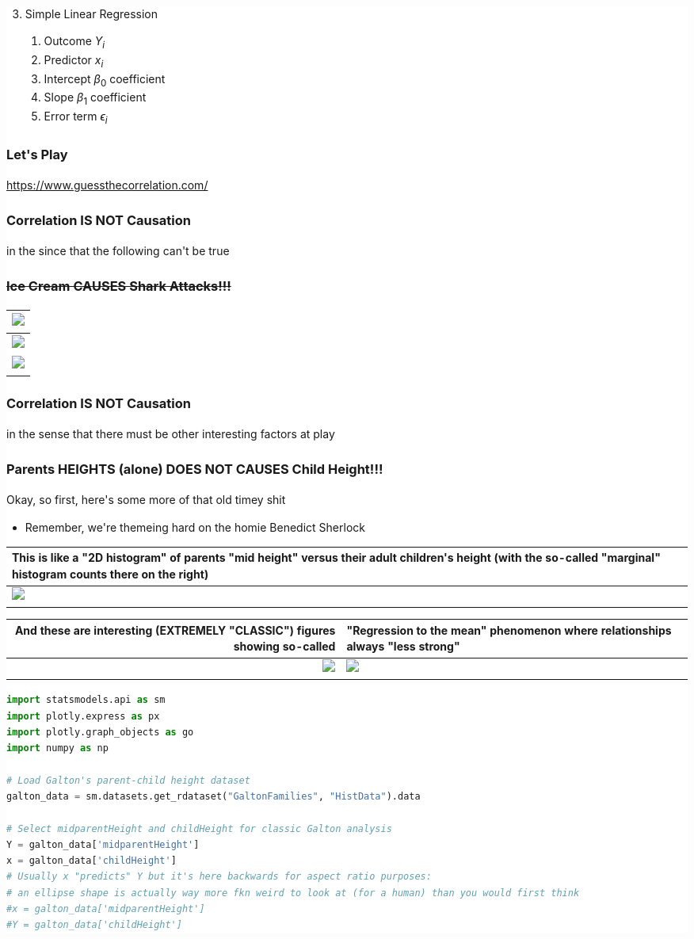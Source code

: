 3. Simple Linear Regression

    1. Outcome $Y_i$
    2. Predictor $x_i$
    3. Intercept $\beta_0$ coefficient
    4. Slope $\beta_1$ coefficient
    5. Error term $\epsilon_i$

### Let's Play

https://www.guessthecorrelation.com/

### Correlation IS NOT Causation

in the since that the following can't be true

### ~~Ice Cream CAUSES Shark Attacks!!!~~

|![](https://i.ibb.co/3fhg46G/dd-6-image1.jpg)|
|-|
|![](https://pbs.twimg.com/media/GDuW8vmXkAArDmt.jpg)|
|![](https://biostatsquid.com/wp-content/uploads/2022/11/Slide21-1.png)|


### Correlation IS NOT Causation

in the sense that there must be other interesting factors at play

### Parents HEIGHTS (alone) DOES NOT CAUSES Child Height!!!

Okay, so first, here's some more of that old timey shit
- Remember, we're themeing hard on the homie Benedict Sherlock



| This is like a "2D histogram" of parents "mid height" versus their adult children's height (with the so-called "marginal" histogram counts there on the right) |
|:-|
|![](https://d3i71xaburhd42.cloudfront.net/562e90c04e43254ab35b7987e0dabd228d040e97/8-Table1-1.png)|

| And these are interesting (EXTREMELY "CLASSIC") figures showing so-called|"Regression to the mean" phenomenon where relationships always "less strong"  |
|-:|:-|
|<img src="https://i.namu.wiki/i/Ujk5wRoPLVwPyTunKcJhuOWJtlRMjNmnvUo97obITxpudQNC_jxI-Gda9foIuVmSXwK77A6GET3ybvN2Cs21FA.webp" width="500"/>|<img src="https://www.cs.bu.edu/fac/snyder/cs132-book/_images/L23LinearModels_6_0.png" width="500"/>|



```python
import statsmodels.api as sm
import plotly.express as px
import plotly.graph_objects as go
import numpy as np

# Load Galton's parent-child height dataset
galton_data = sm.datasets.get_rdataset("GaltonFamilies", "HistData").data

# Select midparentHeight and childHeight for classic Galton analysis
Y = galton_data['midparentHeight']
x = galton_data['childHeight']
# Usually x "predicts" Y but it's here backwards for aspect ratio purposes:
# an ellipse shape is actually way more fkn weird to look at (for a human) than you would first think
#x = galton_data['midparentHeight']
#Y = galton_data['childHeight']
```